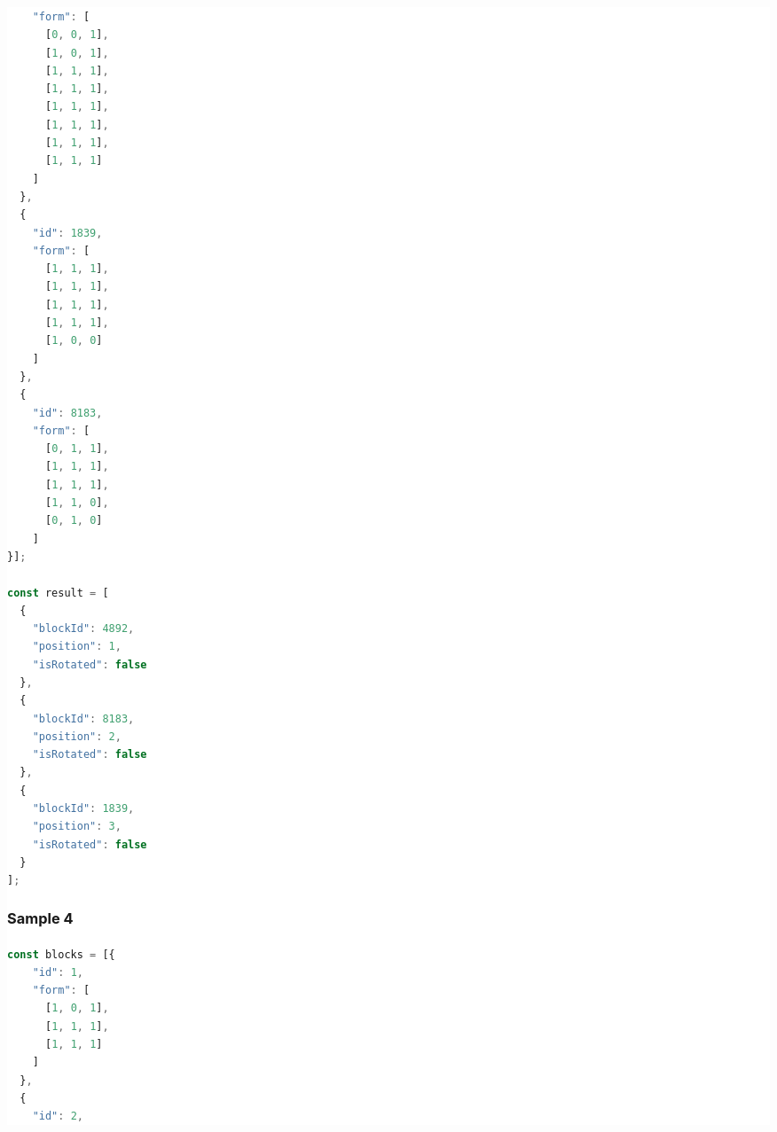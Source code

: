 ``` js
    "form": [
      [0, 0, 1],
      [1, 0, 1],
      [1, 1, 1],
      [1, 1, 1],
      [1, 1, 1],
      [1, 1, 1],
      [1, 1, 1],
      [1, 1, 1]
    ]
  },
  {
    "id": 1839,
    "form": [
      [1, 1, 1],
      [1, 1, 1],
      [1, 1, 1],
      [1, 1, 1],
      [1, 0, 0]
    ]
  },
  {
    "id": 8183,
    "form": [
      [0, 1, 1],
      [1, 1, 1],
      [1, 1, 1],
      [1, 1, 0],
      [0, 1, 0]
    ]
}];

const result = [
  {
    "blockId": 4892,
    "position": 1,
    "isRotated": false
  },
  {
    "blockId": 8183,
    "position": 2,
    "isRotated": false
  },
  {
    "blockId": 1839,
    "position": 3,
    "isRotated": false
  }
];
```
### **Sample 4**
``` js
const blocks = [{
    "id": 1,
    "form": [
      [1, 0, 1],
      [1, 1, 1],
      [1, 1, 1]
    ]
  },
  {
    "id": 2,
```
